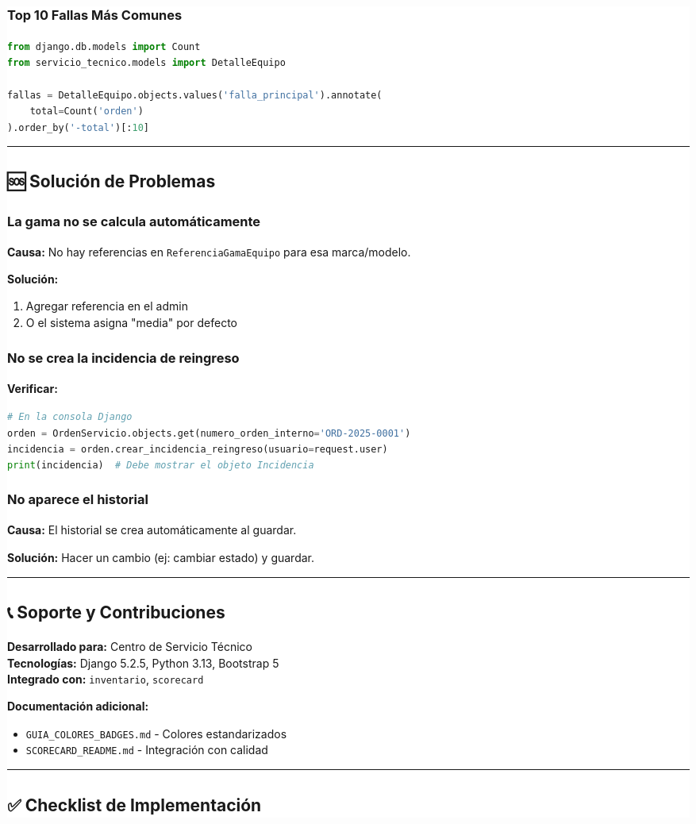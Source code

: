 ### Top 10 Fallas Más Comunes

```python
from django.db.models import Count
from servicio_tecnico.models import DetalleEquipo

fallas = DetalleEquipo.objects.values('falla_principal').annotate(
    total=Count('orden')
).order_by('-total')[:10]
```

---

## 🆘 Solución de Problemas

### La gama no se calcula automáticamente

**Causa:** No hay referencias en `ReferenciaGamaEquipo` para esa marca/modelo.

**Solución:**
1. Agregar referencia en el admin
2. O el sistema asigna "media" por defecto

### No se crea la incidencia de reingreso

**Verificar:**
```python
# En la consola Django
orden = OrdenServicio.objects.get(numero_orden_interno='ORD-2025-0001')
incidencia = orden.crear_incidencia_reingreso(usuario=request.user)
print(incidencia)  # Debe mostrar el objeto Incidencia
```

### No aparece el historial

**Causa:** El historial se crea automáticamente al guardar.

**Solución:** Hacer un cambio (ej: cambiar estado) y guardar.

---

## 📞 Soporte y Contribuciones

**Desarrollado para:** Centro de Servicio Técnico  
**Tecnologías:** Django 5.2.5, Python 3.13, Bootstrap 5  
**Integrado con:** `inventario`, `scorecard`

**Documentación adicional:**
- `GUIA_COLORES_BADGES.md` - Colores estandarizados
- `SCORECARD_README.md` - Integración con calidad

---

## ✅ Checklist de Implementación
